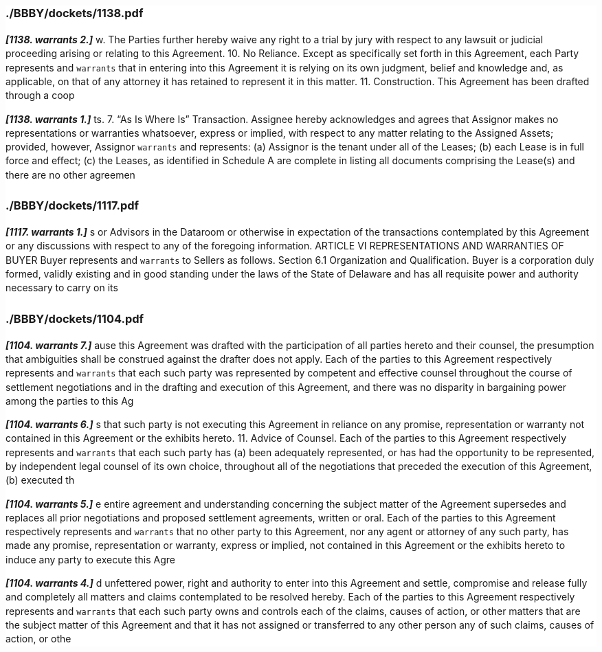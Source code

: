 
### ./BBBY/dockets/1138.pdf
***[1138. warrants 2.]*** w. The Parties further hereby waive any right to a trial by jury with respect to any lawsuit or judicial proceeding arising or relating to this Agreement. 10. No Reliance. Except as specifically set forth in this Agreement, each Party represents and `warrants` that in entering into this Agreement it is relying on its own judgment, belief and knowledge and, as applicable, on that of any attorney it has retained to represent it in this matter. 11. Construction. This Agreement has been drafted through a coop

***[1138. warrants 1.]*** ts. 7. “As Is Where Is” Transaction. Assignee hereby acknowledges and agrees that Assignor makes no representations or warranties whatsoever, express or implied, with respect to any matter relating to the Assigned Assets; provided, however, Assignor `warrants` and represents: (a) Assignor is the tenant under all of the Leases; (b) each Lease is in full force and effect; (c) the Leases, as identified in Schedule A are complete in listing all documents comprising the Lease(s) and there are no other agreemen


### ./BBBY/dockets/1117.pdf
***[1117. warrants 1.]*** s or Advisors in the Dataroom or otherwise in expectation of the transactions contemplated by this Agreement or any discussions with respect to any of the foregoing information. ARTICLE VI REPRESENTATIONS AND WARRANTIES OF BUYER Buyer represents and `warrants` to Sellers as follows. Section 6.1 Organization and Qualification. Buyer is a corporation duly formed, validly existing and in good standing under the laws of the State of Delaware and has all requisite power and authority necessary to carry on its 


### ./BBBY/dockets/1104.pdf
***[1104. warrants 7.]*** ause this Agreement was drafted with the participation of all parties hereto and their counsel, the presumption that ambiguities shall be construed against the drafter does not apply. Each of the parties to this Agreement respectively represents and `warrants` that each such party was represented by competent and effective counsel throughout the course of settlement negotiations and in the drafting and execution of this Agreement, and there was no disparity in bargaining power among the parties to this Ag

***[1104. warrants 6.]*** s that such party is not executing this Agreement in reliance on any promise, representation or warranty not contained in this Agreement or the exhibits hereto. 11. Advice of Counsel. Each of the parties to this Agreement respectively represents and `warrants` that each such party has (a) been adequately represented, or has had the opportunity to be represented, by independent legal counsel of its own choice, throughout all of the negotiations that preceded the execution of this Agreement, (b) executed th

***[1104. warrants 5.]*** e entire agreement and understanding concerning the subject matter of the Agreement supersedes and replaces all prior negotiations and proposed settlement agreements, written or oral. Each of the parties to this Agreement respectively represents and `warrants` that no other party to this Agreement, nor any agent or attorney of any such party, has made any promise, representation or warranty, express or implied, not contained in this Agreement or the exhibits hereto to induce any party to execute this Agre

***[1104. warrants 4.]*** d unfettered power, right and authority to enter into this Agreement and settle, compromise and release fully and completely all matters and claims contemplated to be resolved hereby. Each of the parties to this Agreement respectively represents and `warrants` that each such party owns and controls each of the claims, causes of action, or other matters that are the subject matter of this Agreement and that it has not assigned or transferred to any other person any of such claims, causes of action, or othe
